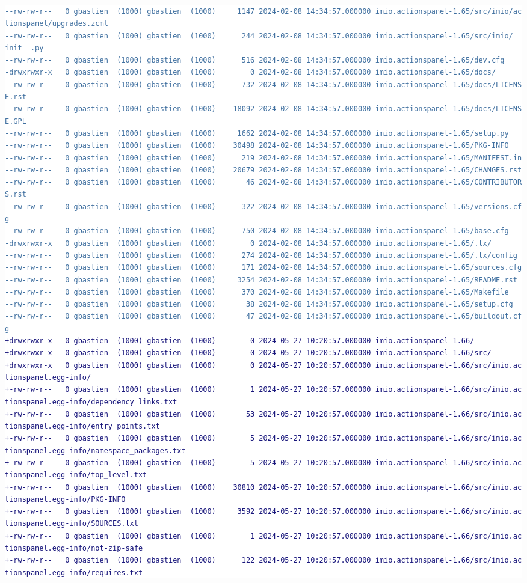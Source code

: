 ```diff
--rw-rw-r--   0 gbastien  (1000) gbastien  (1000)     1147 2024-02-08 14:34:57.000000 imio.actionspanel-1.65/src/imio/actionspanel/upgrades.zcml
--rw-rw-r--   0 gbastien  (1000) gbastien  (1000)      244 2024-02-08 14:34:57.000000 imio.actionspanel-1.65/src/imio/__init__.py
--rw-rw-r--   0 gbastien  (1000) gbastien  (1000)      516 2024-02-08 14:34:57.000000 imio.actionspanel-1.65/dev.cfg
-drwxrwxr-x   0 gbastien  (1000) gbastien  (1000)        0 2024-02-08 14:34:57.000000 imio.actionspanel-1.65/docs/
--rw-rw-r--   0 gbastien  (1000) gbastien  (1000)      732 2024-02-08 14:34:57.000000 imio.actionspanel-1.65/docs/LICENSE.rst
--rw-rw-r--   0 gbastien  (1000) gbastien  (1000)    18092 2024-02-08 14:34:57.000000 imio.actionspanel-1.65/docs/LICENSE.GPL
--rw-rw-r--   0 gbastien  (1000) gbastien  (1000)     1662 2024-02-08 14:34:57.000000 imio.actionspanel-1.65/setup.py
--rw-rw-r--   0 gbastien  (1000) gbastien  (1000)    30498 2024-02-08 14:34:57.000000 imio.actionspanel-1.65/PKG-INFO
--rw-rw-r--   0 gbastien  (1000) gbastien  (1000)      219 2024-02-08 14:34:57.000000 imio.actionspanel-1.65/MANIFEST.in
--rw-rw-r--   0 gbastien  (1000) gbastien  (1000)    20679 2024-02-08 14:34:57.000000 imio.actionspanel-1.65/CHANGES.rst
--rw-rw-r--   0 gbastien  (1000) gbastien  (1000)       46 2024-02-08 14:34:57.000000 imio.actionspanel-1.65/CONTRIBUTORS.rst
--rw-rw-r--   0 gbastien  (1000) gbastien  (1000)      322 2024-02-08 14:34:57.000000 imio.actionspanel-1.65/versions.cfg
--rw-rw-r--   0 gbastien  (1000) gbastien  (1000)      750 2024-02-08 14:34:57.000000 imio.actionspanel-1.65/base.cfg
-drwxrwxr-x   0 gbastien  (1000) gbastien  (1000)        0 2024-02-08 14:34:57.000000 imio.actionspanel-1.65/.tx/
--rw-rw-r--   0 gbastien  (1000) gbastien  (1000)      274 2024-02-08 14:34:57.000000 imio.actionspanel-1.65/.tx/config
--rw-rw-r--   0 gbastien  (1000) gbastien  (1000)      171 2024-02-08 14:34:57.000000 imio.actionspanel-1.65/sources.cfg
--rw-rw-r--   0 gbastien  (1000) gbastien  (1000)     3254 2024-02-08 14:34:57.000000 imio.actionspanel-1.65/README.rst
--rw-rw-r--   0 gbastien  (1000) gbastien  (1000)      370 2024-02-08 14:34:57.000000 imio.actionspanel-1.65/Makefile
--rw-rw-r--   0 gbastien  (1000) gbastien  (1000)       38 2024-02-08 14:34:57.000000 imio.actionspanel-1.65/setup.cfg
--rw-rw-r--   0 gbastien  (1000) gbastien  (1000)       47 2024-02-08 14:34:57.000000 imio.actionspanel-1.65/buildout.cfg
+drwxrwxr-x   0 gbastien  (1000) gbastien  (1000)        0 2024-05-27 10:20:57.000000 imio.actionspanel-1.66/
+drwxrwxr-x   0 gbastien  (1000) gbastien  (1000)        0 2024-05-27 10:20:57.000000 imio.actionspanel-1.66/src/
+drwxrwxr-x   0 gbastien  (1000) gbastien  (1000)        0 2024-05-27 10:20:57.000000 imio.actionspanel-1.66/src/imio.actionspanel.egg-info/
+-rw-rw-r--   0 gbastien  (1000) gbastien  (1000)        1 2024-05-27 10:20:57.000000 imio.actionspanel-1.66/src/imio.actionspanel.egg-info/dependency_links.txt
+-rw-rw-r--   0 gbastien  (1000) gbastien  (1000)       53 2024-05-27 10:20:57.000000 imio.actionspanel-1.66/src/imio.actionspanel.egg-info/entry_points.txt
+-rw-rw-r--   0 gbastien  (1000) gbastien  (1000)        5 2024-05-27 10:20:57.000000 imio.actionspanel-1.66/src/imio.actionspanel.egg-info/namespace_packages.txt
+-rw-rw-r--   0 gbastien  (1000) gbastien  (1000)        5 2024-05-27 10:20:57.000000 imio.actionspanel-1.66/src/imio.actionspanel.egg-info/top_level.txt
+-rw-rw-r--   0 gbastien  (1000) gbastien  (1000)    30810 2024-05-27 10:20:57.000000 imio.actionspanel-1.66/src/imio.actionspanel.egg-info/PKG-INFO
+-rw-rw-r--   0 gbastien  (1000) gbastien  (1000)     3592 2024-05-27 10:20:57.000000 imio.actionspanel-1.66/src/imio.actionspanel.egg-info/SOURCES.txt
+-rw-rw-r--   0 gbastien  (1000) gbastien  (1000)        1 2024-05-27 10:20:57.000000 imio.actionspanel-1.66/src/imio.actionspanel.egg-info/not-zip-safe
+-rw-rw-r--   0 gbastien  (1000) gbastien  (1000)      122 2024-05-27 10:20:57.000000 imio.actionspanel-1.66/src/imio.actionspanel.egg-info/requires.txt
```